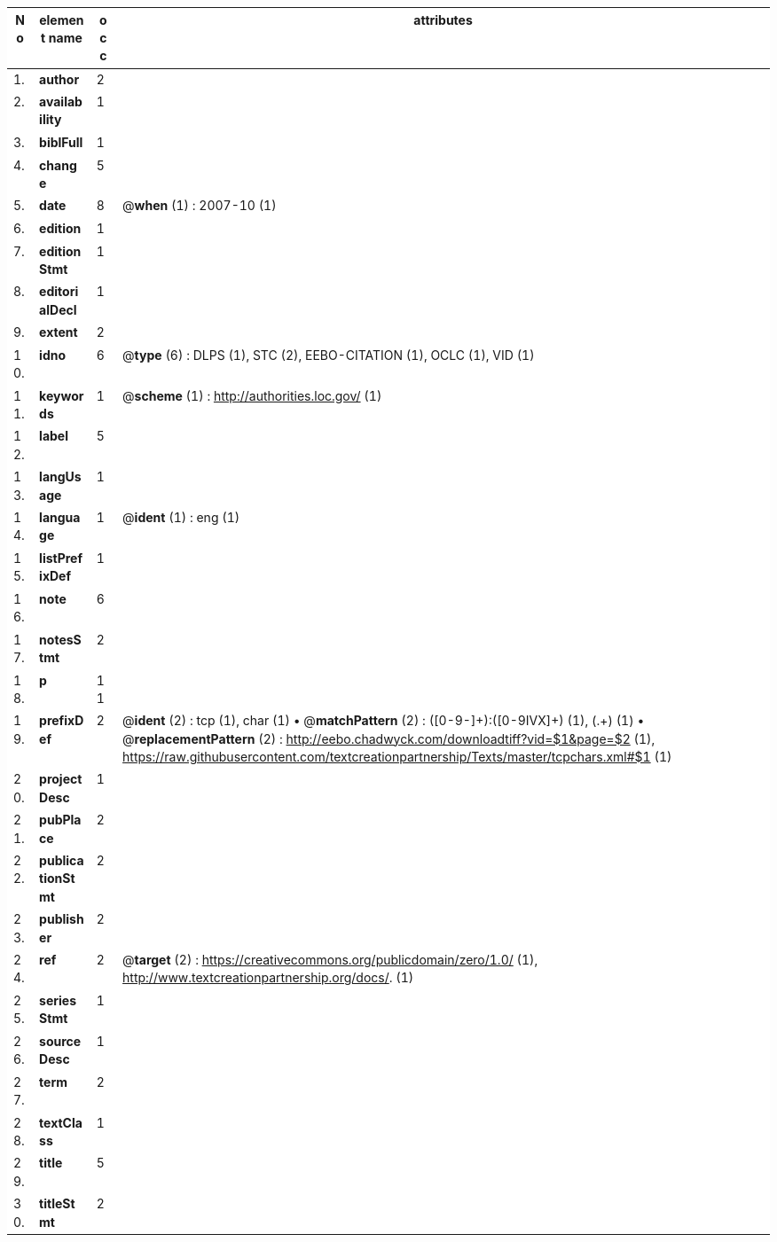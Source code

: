 |No|element name|occ|attributes|
|---|---|---|---|
|1.|__author__|2||
|2.|__availability__|1||
|3.|__biblFull__|1||
|4.|__change__|5||
|5.|__date__|8| @__when__ (1) : 2007-10 (1)|
|6.|__edition__|1||
|7.|__editionStmt__|1||
|8.|__editorialDecl__|1||
|9.|__extent__|2||
|10.|__idno__|6| @__type__ (6) : DLPS (1), STC (2), EEBO-CITATION (1), OCLC (1), VID (1)|
|11.|__keywords__|1| @__scheme__ (1) : http://authorities.loc.gov/ (1)|
|12.|__label__|5||
|13.|__langUsage__|1||
|14.|__language__|1| @__ident__ (1) : eng (1)|
|15.|__listPrefixDef__|1||
|16.|__note__|6||
|17.|__notesStmt__|2||
|18.|__p__|11||
|19.|__prefixDef__|2| @__ident__ (2) : tcp (1), char (1)  •  @__matchPattern__ (2) : ([0-9\-]+):([0-9IVX]+) (1), (.+) (1)  •  @__replacementPattern__ (2) : http://eebo.chadwyck.com/downloadtiff?vid=$1&page=$2 (1), https://raw.githubusercontent.com/textcreationpartnership/Texts/master/tcpchars.xml#$1 (1)|
|20.|__projectDesc__|1||
|21.|__pubPlace__|2||
|22.|__publicationStmt__|2||
|23.|__publisher__|2||
|24.|__ref__|2| @__target__ (2) : https://creativecommons.org/publicdomain/zero/1.0/ (1), http://www.textcreationpartnership.org/docs/. (1)|
|25.|__seriesStmt__|1||
|26.|__sourceDesc__|1||
|27.|__term__|2||
|28.|__textClass__|1||
|29.|__title__|5||
|30.|__titleStmt__|2||
